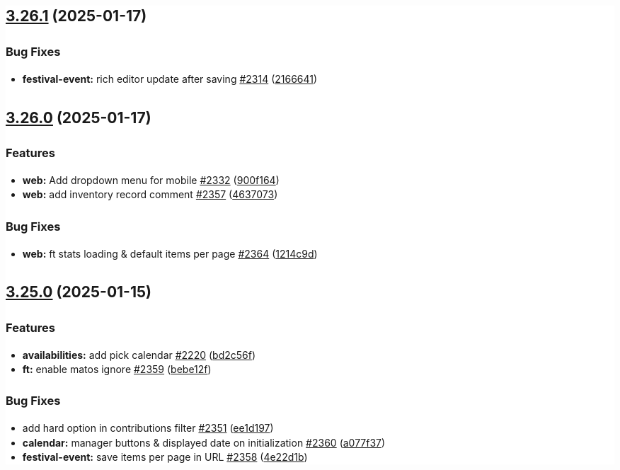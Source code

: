 ## [3.26.1](https://gitlab.com/24-heures-insa/overbookd-mono/compare/v3.26.0...v3.26.1) (2025-01-17)

### Bug Fixes

* **festival-event:** rich editor update after saving [#2314](https://gitlab.com/24-heures-insa/overbookd-mono/issues/2314) ([2166641](https://gitlab.com/24-heures-insa/overbookd-mono/commit/2166641fd9846a2159ab73b6f8cc5e30ad981132))

## [3.26.0](https://gitlab.com/24-heures-insa/overbookd-mono/compare/v3.25.0...v3.26.0) (2025-01-17)

### Features

* **web:** Add dropdown menu for mobile [#2332](https://gitlab.com/24-heures-insa/overbookd-mono/issues/2332) ([900f164](https://gitlab.com/24-heures-insa/overbookd-mono/commit/900f164bbe917d04dc70260f00a49eccca763c27))
* **web:** add inventory record comment [#2357](https://gitlab.com/24-heures-insa/overbookd-mono/issues/2357) ([4637073](https://gitlab.com/24-heures-insa/overbookd-mono/commit/46370730a0242ec43fb542d1b63ffdd6ee72f779))

### Bug Fixes

* **web:** ft stats loading & default items per page [#2364](https://gitlab.com/24-heures-insa/overbookd-mono/issues/2364) ([1214c9d](https://gitlab.com/24-heures-insa/overbookd-mono/commit/1214c9d4d13415f0667a760a7a0917d3d0d59c01))

## [3.25.0](https://gitlab.com/24-heures-insa/overbookd-mono/compare/v3.24.1...v3.25.0) (2025-01-15)

### Features

* **availabilities:** add pick calendar [#2220](https://gitlab.com/24-heures-insa/overbookd-mono/issues/2220) ([bd2c56f](https://gitlab.com/24-heures-insa/overbookd-mono/commit/bd2c56fbdee542e52becb21f30d063e6df12339f))
* **ft:** enable matos ignore [#2359](https://gitlab.com/24-heures-insa/overbookd-mono/issues/2359) ([bebe12f](https://gitlab.com/24-heures-insa/overbookd-mono/commit/bebe12f9054f12813fba16c46b7c15a92e5306c7))

### Bug Fixes

* add hard option in contributions filter [#2351](https://gitlab.com/24-heures-insa/overbookd-mono/issues/2351) ([ee1d197](https://gitlab.com/24-heures-insa/overbookd-mono/commit/ee1d19723e76a7a42f73e913a5e4f7ed42e725ff))
* **calendar:** manager buttons & displayed date on initialization [#2360](https://gitlab.com/24-heures-insa/overbookd-mono/issues/2360) ([a077f37](https://gitlab.com/24-heures-insa/overbookd-mono/commit/a077f370173770abe570f5fb53fdec2f121c60b2))
* **festival-event:** save items per page in URL [#2358](https://gitlab.com/24-heures-insa/overbookd-mono/issues/2358) ([4e22d1b](https://gitlab.com/24-heures-insa/overbookd-mono/commit/4e22d1b851d5f731d5a67391792a9cf7a0954a19))
